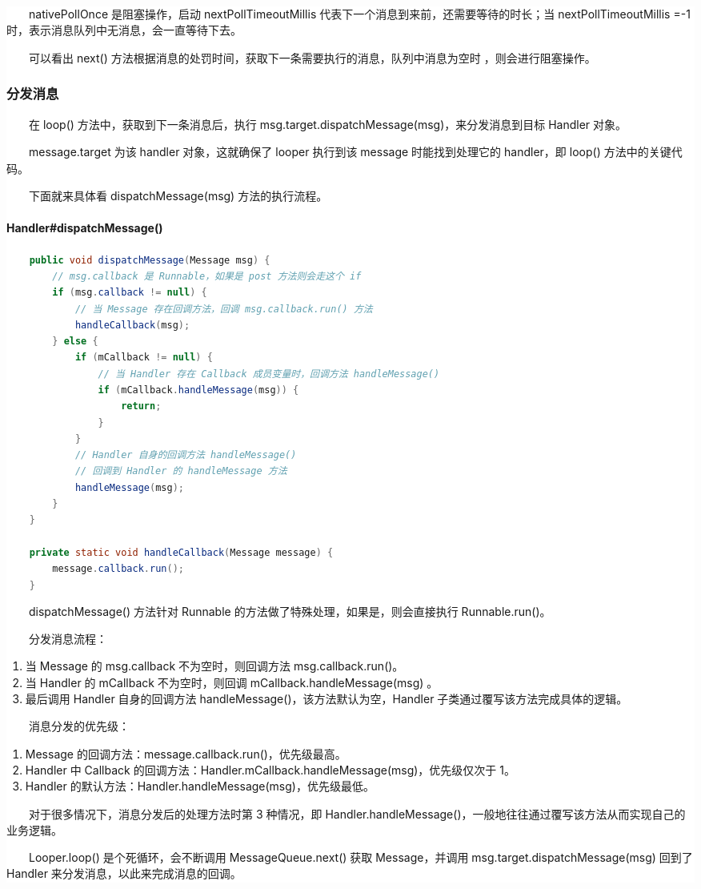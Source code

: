 　　nativePollOnce 是阻塞操作，启动 nextPollTimeoutMillis 代表下一个消息到来前，还需要等待的时长；当 nextPollTimeoutMillis =-1 时，表示消息队列中无消息，会一直等待下去。

　　可以看出 next() 方法根据消息的处罚时间，获取下一条需要执行的消息，队列中消息为空时 ，则会进行阻塞操作。

### 分发消息

　　在 loop() 方法中，获取到下一条消息后，执行 msg.target.dispatchMessage(msg)，来分发消息到目标 Handler 对象。

　　message.target 为该 handler 对象，这就确保了 looper 执行到该 message 时能找到处理它的 handler，即 loop() 方法中的关键代码。

　　下面就来具体看 dispatchMessage(msg) 方法的执行流程。

#### Handler#dispatchMessage()

```java
    public void dispatchMessage(Message msg) {
        // msg.callback 是 Runnable，如果是 post 方法则会走这个 if
        if (msg.callback != null) {
            // 当 Message 存在回调方法，回调 msg.callback.run() 方法
            handleCallback(msg);
        } else {
            if (mCallback != null) {
                // 当 Handler 存在 Callback 成员变量时，回调方法 handleMessage()
                if (mCallback.handleMessage(msg)) {
                    return;
                }
            }
            // Handler 自身的回调方法 handleMessage()
            // 回调到 Handler 的 handleMessage 方法
            handleMessage(msg);
        }
    }

    private static void handleCallback(Message message) {
        message.callback.run();
    }
```

　　dispatchMessage() 方法针对 Runnable 的方法做了特殊处理，如果是，则会直接执行 Runnable.run()。

　　分发消息流程：

1. 当 Message 的 msg.callback 不为空时，则回调方法 msg.callback.run()。
2. 当 Handler 的 mCallback 不为空时，则回调 mCallback.handleMessage(msg) 。
3. 最后调用 Handler 自身的回调方法 handleMessage()，该方法默认为空，Handler 子类通过覆写该方法完成具体的逻辑。

　　消息分发的优先级：

1. Message 的回调方法：message.callback.run()，优先级最高。
2. Handler 中 Callback 的回调方法：Handler.mCallback.handleMessage(msg)，优先级仅次于 1。
3. Handler 的默认方法：Handler.handleMessage(msg)，优先级最低。

　　对于很多情况下，消息分发后的处理方法时第 3 种情况，即 Handler.handleMessage()，一般地往往通过覆写该方法从而实现自己的业务逻辑。

　　Looper.loop() 是个死循环，会不断调用 MessageQueue.next() 获取 Message，并调用 msg.target.dispatchMessage(msg) 回到了 Handler 来分发消息，以此来完成消息的回调。
